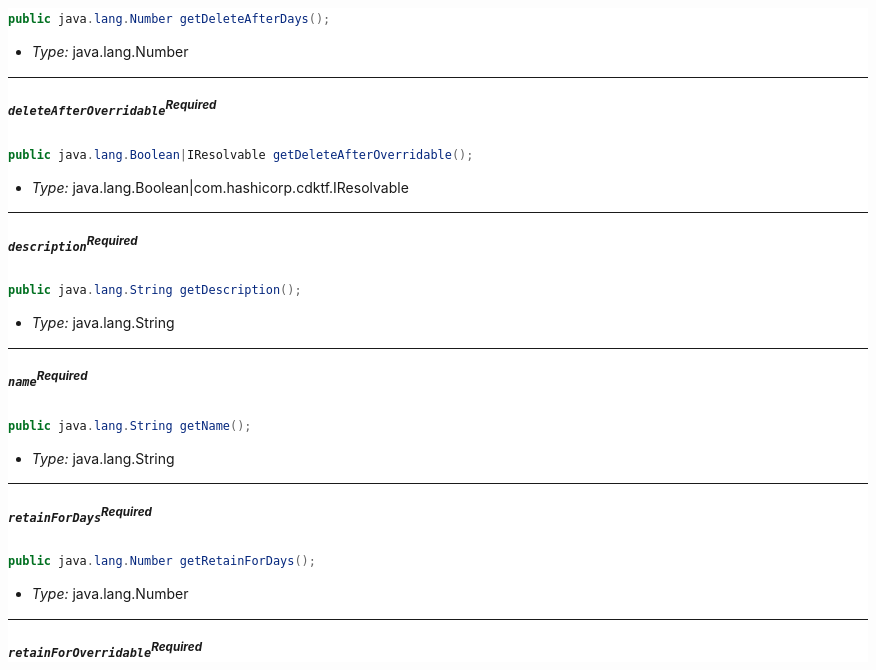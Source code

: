 ```java
public java.lang.Number getDeleteAfterDays();
```

- *Type:* java.lang.Number

---

##### `deleteAfterOverridable`<sup>Required</sup> <a name="deleteAfterOverridable" id="@cdktf/provider-boundary.policyStorage.PolicyStorage.property.deleteAfterOverridable"></a>

```java
public java.lang.Boolean|IResolvable getDeleteAfterOverridable();
```

- *Type:* java.lang.Boolean|com.hashicorp.cdktf.IResolvable

---

##### `description`<sup>Required</sup> <a name="description" id="@cdktf/provider-boundary.policyStorage.PolicyStorage.property.description"></a>

```java
public java.lang.String getDescription();
```

- *Type:* java.lang.String

---

##### `name`<sup>Required</sup> <a name="name" id="@cdktf/provider-boundary.policyStorage.PolicyStorage.property.name"></a>

```java
public java.lang.String getName();
```

- *Type:* java.lang.String

---

##### `retainForDays`<sup>Required</sup> <a name="retainForDays" id="@cdktf/provider-boundary.policyStorage.PolicyStorage.property.retainForDays"></a>

```java
public java.lang.Number getRetainForDays();
```

- *Type:* java.lang.Number

---

##### `retainForOverridable`<sup>Required</sup> <a name="retainForOverridable" id="@cdktf/provider-boundary.policyStorage.PolicyStorage.property.retainForOverridable"></a>
